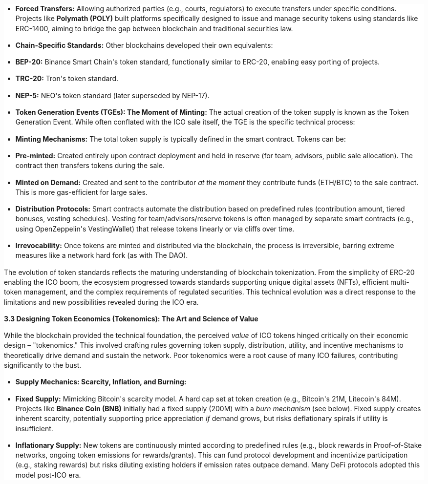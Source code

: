 *   **Forced Transfers:** Allowing authorized parties (e.g., courts, regulators) to execute transfers under specific conditions. Projects like **Polymath (POLY)** built platforms specifically designed to issue and manage security tokens using standards like ERC-1400, aiming to bridge the gap between blockchain and traditional securities law.

*   **Chain-Specific Standards:** Other blockchains developed their own equivalents:

*   **BEP-20:** Binance Smart Chain's token standard, functionally similar to ERC-20, enabling easy porting of projects.

*   **TRC-20:** Tron's token standard.

*   **NEP-5:** NEO's token standard (later superseded by NEP-17).

*   **Token Generation Events (TGEs): The Moment of Minting:** The actual creation of the token supply is known as the Token Generation Event. While often conflated with the ICO sale itself, the TGE is the specific technical process:

*   **Minting Mechanisms:** The total token supply is typically defined in the smart contract. Tokens can be:

*   **Pre-minted:** Created entirely upon contract deployment and held in reserve (for team, advisors, public sale allocation). The contract then transfers tokens during the sale.

*   **Minted on Demand:** Created and sent to the contributor *at the moment* they contribute funds (ETH/BTC) to the sale contract. This is more gas-efficient for large sales.

*   **Distribution Protocols:** Smart contracts automate the distribution based on predefined rules (contribution amount, tiered bonuses, vesting schedules). Vesting for team/advisors/reserve tokens is often managed by separate smart contracts (e.g., using OpenZeppelin's VestingWallet) that release tokens linearly or via cliffs over time.

*   **Irrevocability:** Once tokens are minted and distributed via the blockchain, the process is irreversible, barring extreme measures like a network hard fork (as with The DAO).

The evolution of token standards reflects the maturing understanding of blockchain tokenization. From the simplicity of ERC-20 enabling the ICO boom, the ecosystem progressed towards standards supporting unique digital assets (NFTs), efficient multi-token management, and the complex requirements of regulated securities. This technical evolution was a direct response to the limitations and new possibilities revealed during the ICO era.

**3.3 Designing Token Economics (Tokenomics): The Art and Science of Value**

While the blockchain provided the technical foundation, the perceived *value* of ICO tokens hinged critically on their economic design – "tokenomics." This involved crafting rules governing token supply, distribution, utility, and incentive mechanisms to theoretically drive demand and sustain the network. Poor tokenomics were a root cause of many ICO failures, contributing significantly to the bust.

*   **Supply Mechanics: Scarcity, Inflation, and Burning:**

*   **Fixed Supply:** Mimicking Bitcoin's scarcity model. A hard cap set at token creation (e.g., Bitcoin's 21M, Litecoin's 84M). Projects like **Binance Coin (BNB)** initially had a fixed supply (200M) with a *burn mechanism* (see below). Fixed supply creates inherent scarcity, potentially supporting price appreciation *if* demand grows, but risks deflationary spirals if utility is insufficient.

*   **Inflationary Supply:** New tokens are continuously minted according to predefined rules (e.g., block rewards in Proof-of-Stake networks, ongoing token emissions for rewards/grants). This can fund protocol development and incentivize participation (e.g., staking rewards) but risks diluting existing holders if emission rates outpace demand. Many DeFi protocols adopted this model post-ICO era.

